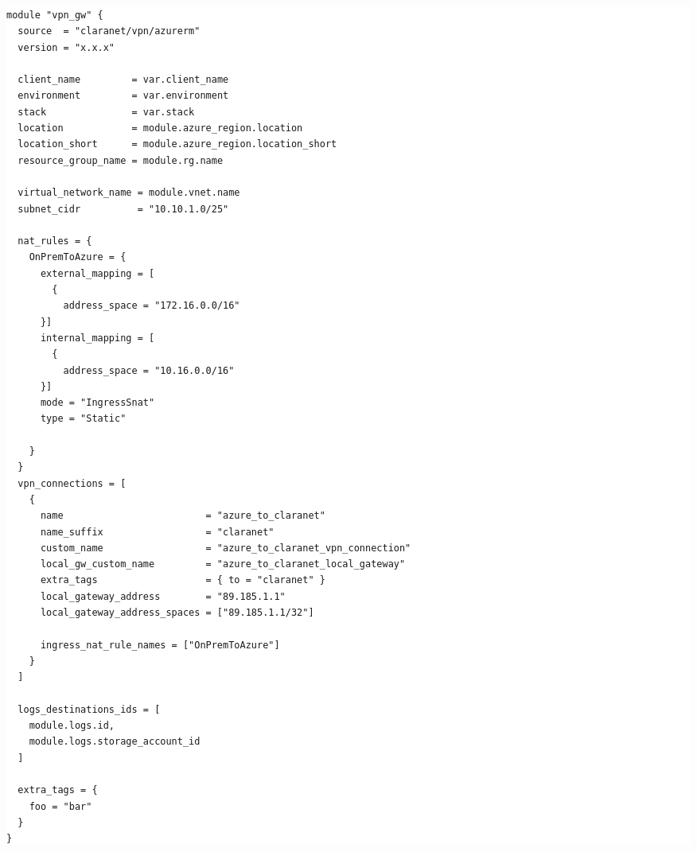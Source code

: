 ```hcl
module "vpn_gw" {
  source  = "claranet/vpn/azurerm"
  version = "x.x.x"

  client_name         = var.client_name
  environment         = var.environment
  stack               = var.stack
  location            = module.azure_region.location
  location_short      = module.azure_region.location_short
  resource_group_name = module.rg.name

  virtual_network_name = module.vnet.name
  subnet_cidr          = "10.10.1.0/25"

  nat_rules = {
    OnPremToAzure = {
      external_mapping = [
        {
          address_space = "172.16.0.0/16"
      }]
      internal_mapping = [
        {
          address_space = "10.16.0.0/16"
      }]
      mode = "IngressSnat"
      type = "Static"

    }
  }
  vpn_connections = [
    {
      name                         = "azure_to_claranet"
      name_suffix                  = "claranet"
      custom_name                  = "azure_to_claranet_vpn_connection"
      local_gw_custom_name         = "azure_to_claranet_local_gateway"
      extra_tags                   = { to = "claranet" }
      local_gateway_address        = "89.185.1.1"
      local_gateway_address_spaces = ["89.185.1.1/32"]

      ingress_nat_rule_names = ["OnPremToAzure"]
    }
  ]

  logs_destinations_ids = [
    module.logs.id,
    module.logs.storage_account_id
  ]

  extra_tags = {
    foo = "bar"
  }
}
```

